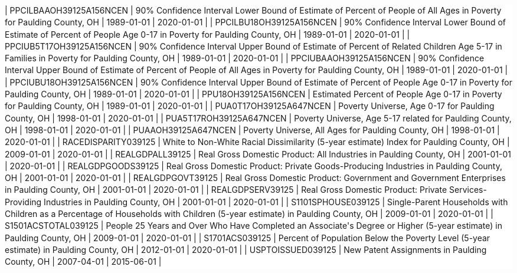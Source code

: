 | PPCILBAAOH39125A156NCEN   | 90% Confidence Interval Lower Bound of Estimate of Percent of People of All Ages in Poverty for Paulding County, OH                                                          | 1989-01-01          | 2020-01-01        |
| PPCILBU18OH39125A156NCEN  | 90% Confidence Interval Lower Bound of Estimate of Percent of People Age 0-17 in Poverty for Paulding County, OH                                                             | 1989-01-01          | 2020-01-01        |
| PPCIUB5T17OH39125A156NCEN | 90% Confidence Interval Upper Bound of Estimate of Percent of Related Children Age 5-17 in Families in Poverty for Paulding County, OH                                       | 1989-01-01          | 2020-01-01        |
| PPCIUBAAOH39125A156NCEN   | 90% Confidence Interval Upper Bound of Estimate of Percent of People of All Ages in Poverty for Paulding County, OH                                                          | 1989-01-01          | 2020-01-01        |
| PPCIUBU18OH39125A156NCEN  | 90% Confidence Interval Upper Bound of Estimate of Percent of People Age 0-17 in Poverty for Paulding County, OH                                                             | 1989-01-01          | 2020-01-01        |
| PPU18OH39125A156NCEN      | Estimated Percent of People Age 0-17 in Poverty for Paulding County, OH                                                                                                      | 1989-01-01          | 2020-01-01        |
| PUA0T17OH39125A647NCEN    | Poverty Universe, Age 0-17 for Paulding County, OH                                                                                                                           | 1998-01-01          | 2020-01-01        |
| PUA5T17ROH39125A647NCEN   | Poverty Universe, Age 5-17 related for Paulding County, OH                                                                                                                   | 1998-01-01          | 2020-01-01        |
| PUAAOH39125A647NCEN       | Poverty Universe, All Ages for Paulding County, OH                                                                                                                           | 1998-01-01          | 2020-01-01        |
| RACEDISPARITY039125       | White to Non-White Racial Dissimilarity (5-year estimate) Index for Paulding County, OH                                                                                      | 2009-01-01          | 2020-01-01        |
| REALGDPALL39125           | Real Gross Domestic Product: All Industries in Paulding County, OH                                                                                                           | 2001-01-01          | 2020-01-01        |
| REALGDPGOODS39125         | Real Gross Domestic Product: Private Goods-Producing Industries in Paulding County, OH                                                                                       | 2001-01-01          | 2020-01-01        |
| REALGDPGOVT39125          | Real Gross Domestic Product: Government and Government Enterprises in Paulding County, OH                                                                                    | 2001-01-01          | 2020-01-01        |
| REALGDPSERV39125          | Real Gross Domestic Product: Private Services-Providing Industries in Paulding County, OH                                                                                    | 2001-01-01          | 2020-01-01        |
| S1101SPHOUSE039125        | Single-Parent Households with Children as a Percentage of Households with Children (5-year estimate) in Paulding County, OH                                                  | 2009-01-01          | 2020-01-01        |
| S1501ACSTOTAL039125       | People 25 Years and Over Who Have Completed an Associate's Degree or Higher (5-year estimate) in Paulding County, OH                                                         | 2009-01-01          | 2020-01-01        |
| S1701ACS039125            | Percent of Population Below the Poverty Level (5-year estimate) in Paulding County, OH                                                                                       | 2012-01-01          | 2020-01-01        |
| USPTOISSUED039125         | New Patent Assignments in Paulding County, OH                                                                                                                                | 2007-04-01          | 2015-06-01        |